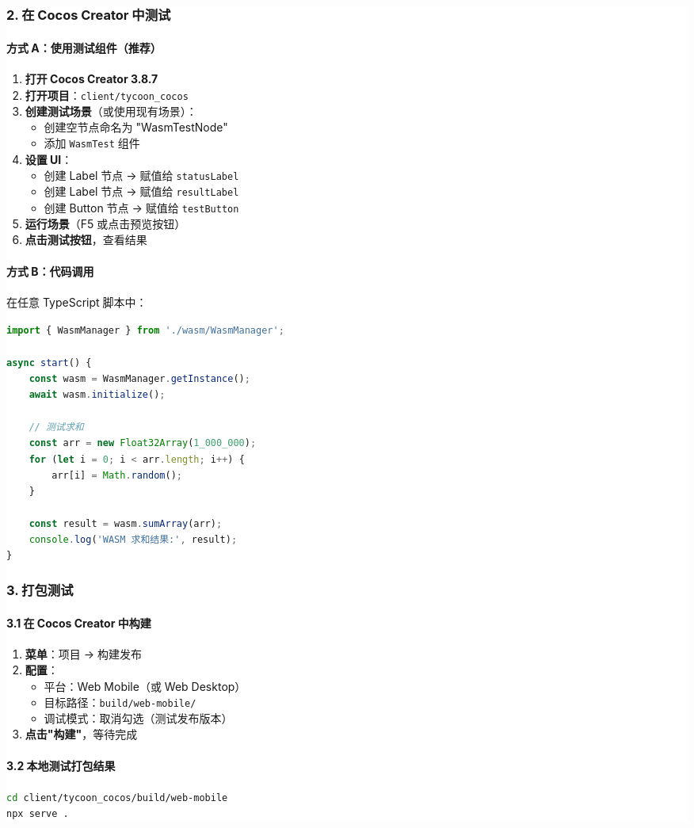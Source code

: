 ### 2. 在 Cocos Creator 中测试

#### 方式 A：使用测试组件（推荐）

1. **打开 Cocos Creator 3.8.7**
2. **打开项目**：`client/tycoon_cocos`
3. **创建测试场景**（或使用现有场景）：
   - 创建空节点命名为 "WasmTestNode"
   - 添加 `WasmTest` 组件
4. **设置 UI**：
   - 创建 Label 节点 → 赋值给 `statusLabel`
   - 创建 Label 节点 → 赋值给 `resultLabel`
   - 创建 Button 节点 → 赋值给 `testButton`
5. **运行场景**（F5 或点击预览按钮）
6. **点击测试按钮**，查看结果

#### 方式 B：代码调用

在任意 TypeScript 脚本中：

```typescript
import { WasmManager } from './wasm/WasmManager';

async start() {
    const wasm = WasmManager.getInstance();
    await wasm.initialize();

    // 测试求和
    const arr = new Float32Array(1_000_000);
    for (let i = 0; i < arr.length; i++) {
        arr[i] = Math.random();
    }

    const result = wasm.sumArray(arr);
    console.log('WASM 求和结果:', result);
}
```

### 3. 打包测试

#### 3.1 在 Cocos Creator 中构建

1. **菜单**：项目 → 构建发布
2. **配置**：
   - 平台：Web Mobile（或 Web Desktop）
   - 目标路径：`build/web-mobile/`
   - 调试模式：取消勾选（测试发布版本）
3. **点击"构建"**，等待完成

#### 3.2 本地测试打包结果

```bash
cd client/tycoon_cocos/build/web-mobile
npx serve .
```
